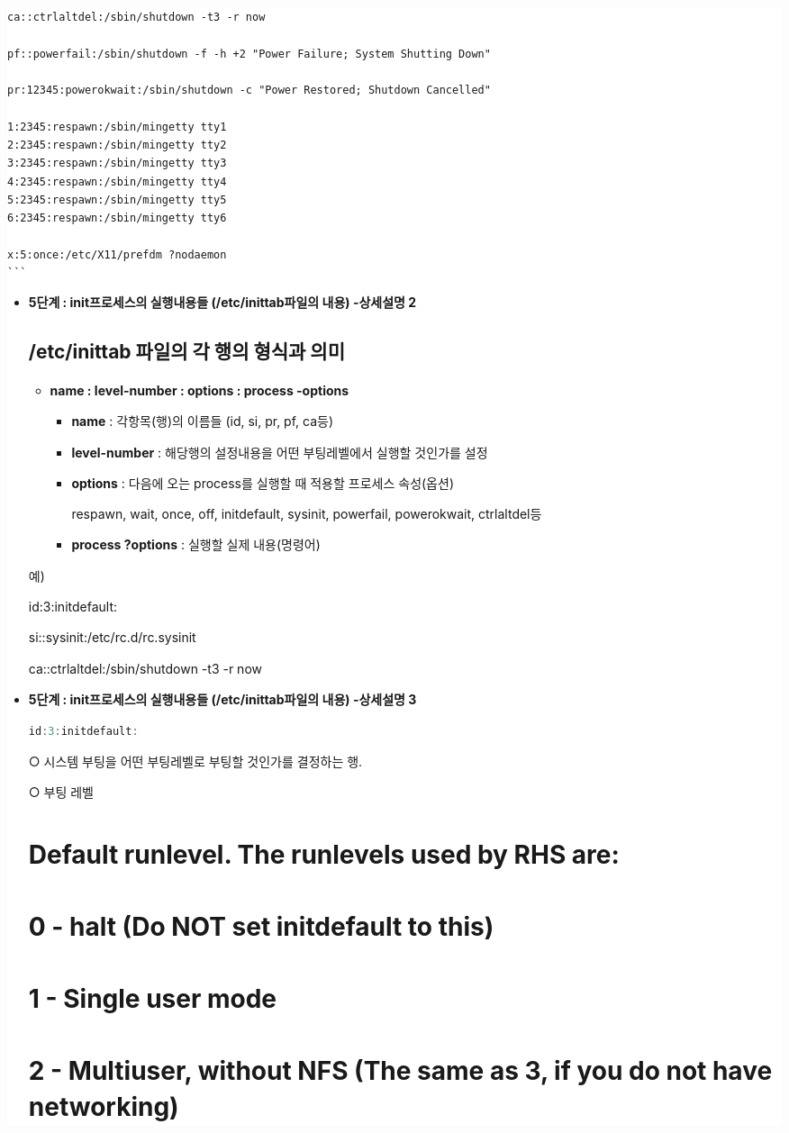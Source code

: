     ca::ctrlaltdel:/sbin/shutdown -t3 -r now

    pf::powerfail:/sbin/shutdown -f -h +2 "Power Failure; System Shutting Down"

    pr:12345:powerokwait:/sbin/shutdown -c "Power Restored; Shutdown Cancelled"

    1:2345:respawn:/sbin/mingetty tty1
    2:2345:respawn:/sbin/mingetty tty2
    3:2345:respawn:/sbin/mingetty tty3
    4:2345:respawn:/sbin/mingetty tty4
    5:2345:respawn:/sbin/mingetty tty5
    6:2345:respawn:/sbin/mingetty tty6

    x:5:once:/etc/X11/prefdm ?nodaemon
    ```

- **5단계 : init프로세스의 실행내용들 (/etc/inittab파일의 내용) -상세설명 2**

    ## **/etc/inittab** 파일의 각 행의 형식과 의미

    - **name : level-number : options : process -options**
        - **name** : 각항목(행)의 이름들 (id, si, pr, pf, ca등)
        - **level-number** : 해당행의 설정내용을 어떤 부팅레벨에서 실행할 것인가를 설정
        - **options** : 다음에 오는 process를 실행할 때 적용할 프로세스 속성(옵션)

            respawn, wait, once, off, initdefault, sysinit, powerfail, powerokwait, ctrlaltdel등

        - **process ?options** : 실행할 실제 내용(명령어)

    예)

    id:3:initdefault:

    si::sysinit:/etc/rc.d/rc.sysinit

    ca::ctrlaltdel:/sbin/shutdown -t3 -r now

- **5단계 : init프로세스의 실행내용들 (/etc/inittab파일의 내용) -상세설명 3**

    ```jsx
    id:3:initdefault:
    ```

    ○ 시스템 부팅을 어떤 부팅레벨로 부팅할 것인가를 결정하는 행.

    ○ 부팅 레벨

    # Default runlevel. The runlevels used by RHS are:

    # 0 - halt (Do NOT set initdefault to this)

    # 1 - Single user mode

    # 2 - Multiuser, without NFS (The same as 3, if you do not have networking)
